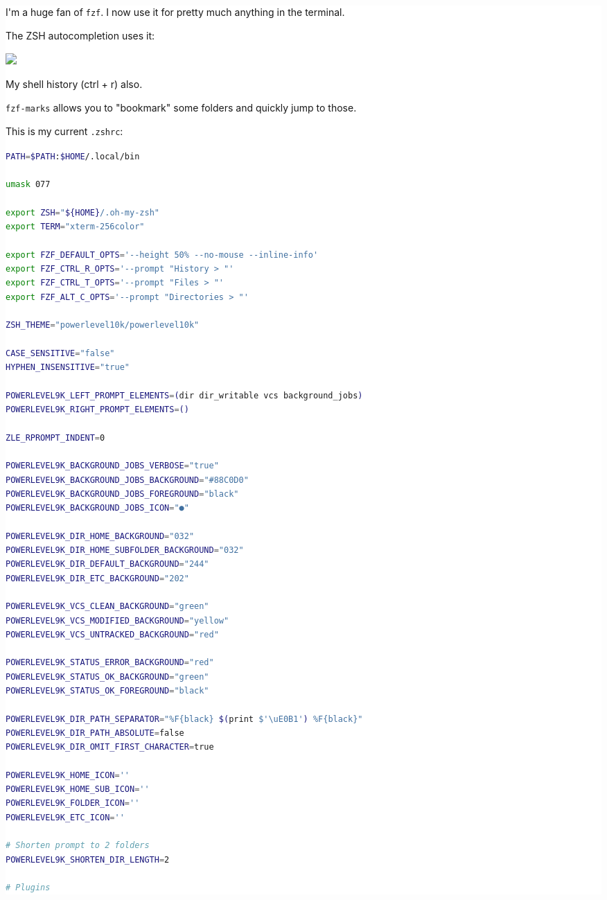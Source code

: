 I'm a huge fan of `fzf`. I now use it for pretty much anything in the terminal.

The ZSH autocompletion uses it:

![](https://img.wains.be/images/06b04aad79db22c88ecbd4b0491da812.png)

My shell history (ctrl + r) also.

`fzf-marks` allows you to "bookmark" some folders and quickly jump to those.

This is my current `.zshrc`:

```bash
PATH=$PATH:$HOME/.local/bin

umask 077

export ZSH="${HOME}/.oh-my-zsh"
export TERM="xterm-256color"

export FZF_DEFAULT_OPTS='--height 50% --no-mouse --inline-info'
export FZF_CTRL_R_OPTS='--prompt "History > "'
export FZF_CTRL_T_OPTS='--prompt "Files > "'
export FZF_ALT_C_OPTS='--prompt "Directories > "'

ZSH_THEME="powerlevel10k/powerlevel10k"

CASE_SENSITIVE="false"
HYPHEN_INSENSITIVE="true"

POWERLEVEL9K_LEFT_PROMPT_ELEMENTS=(dir dir_writable vcs background_jobs)
POWERLEVEL9K_RIGHT_PROMPT_ELEMENTS=()

ZLE_RPROMPT_INDENT=0

POWERLEVEL9K_BACKGROUND_JOBS_VERBOSE="true"
POWERLEVEL9K_BACKGROUND_JOBS_BACKGROUND="#88C0D0"
POWERLEVEL9K_BACKGROUND_JOBS_FOREGROUND="black"
POWERLEVEL9K_BACKGROUND_JOBS_ICON="●"

POWERLEVEL9K_DIR_HOME_BACKGROUND="032"
POWERLEVEL9K_DIR_HOME_SUBFOLDER_BACKGROUND="032"
POWERLEVEL9K_DIR_DEFAULT_BACKGROUND="244"
POWERLEVEL9K_DIR_ETC_BACKGROUND="202"

POWERLEVEL9K_VCS_CLEAN_BACKGROUND="green"
POWERLEVEL9K_VCS_MODIFIED_BACKGROUND="yellow"
POWERLEVEL9K_VCS_UNTRACKED_BACKGROUND="red"

POWERLEVEL9K_STATUS_ERROR_BACKGROUND="red"
POWERLEVEL9K_STATUS_OK_BACKGROUND="green"
POWERLEVEL9K_STATUS_OK_FOREGROUND="black"

POWERLEVEL9K_DIR_PATH_SEPARATOR="%F{black} $(print $'\uE0B1') %F{black}"
POWERLEVEL9K_DIR_PATH_ABSOLUTE=false
POWERLEVEL9K_DIR_OMIT_FIRST_CHARACTER=true

POWERLEVEL9K_HOME_ICON=''
POWERLEVEL9K_HOME_SUB_ICON=''
POWERLEVEL9K_FOLDER_ICON=''
POWERLEVEL9K_ETC_ICON=''

# Shorten prompt to 2 folders
POWERLEVEL9K_SHORTEN_DIR_LENGTH=2

# Plugins
```